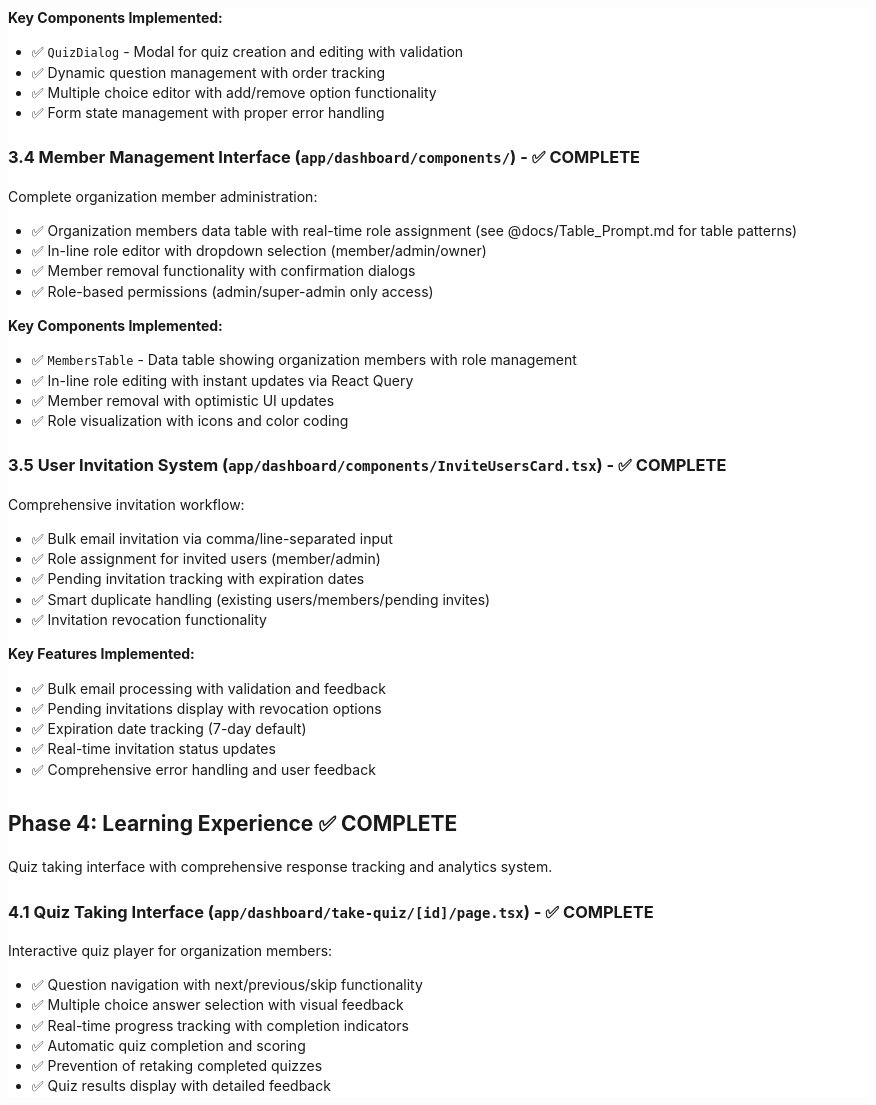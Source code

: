 **Key Components Implemented:**

- ✅ `QuizDialog` - Modal for quiz creation and editing with validation
- ✅ Dynamic question management with order tracking
- ✅ Multiple choice editor with add/remove option functionality
- ✅ Form state management with proper error handling

### 3.4 Member Management Interface (`app/dashboard/components/`) - ✅ COMPLETE

Complete organization member administration:

- ✅ Organization members data table with real-time role assignment (see @docs/Table_Prompt.md for table patterns)
- ✅ In-line role editor with dropdown selection (member/admin/owner)
- ✅ Member removal functionality with confirmation dialogs
- ✅ Role-based permissions (admin/super-admin only access)

**Key Components Implemented:**

- ✅ `MembersTable` - Data table showing organization members with role management
- ✅ In-line role editing with instant updates via React Query
- ✅ Member removal with optimistic UI updates
- ✅ Role visualization with icons and color coding

### 3.5 User Invitation System (`app/dashboard/components/InviteUsersCard.tsx`) - ✅ COMPLETE

Comprehensive invitation workflow:

- ✅ Bulk email invitation via comma/line-separated input
- ✅ Role assignment for invited users (member/admin)
- ✅ Pending invitation tracking with expiration dates
- ✅ Smart duplicate handling (existing users/members/pending invites)
- ✅ Invitation revocation functionality

**Key Features Implemented:**

- ✅ Bulk email processing with validation and feedback
- ✅ Pending invitations display with revocation options
- ✅ Expiration date tracking (7-day default)
- ✅ Real-time invitation status updates
- ✅ Comprehensive error handling and user feedback

## Phase 4: Learning Experience ✅ COMPLETE

Quiz taking interface with comprehensive response tracking and analytics system.

### 4.1 Quiz Taking Interface (`app/dashboard/take-quiz/[id]/page.tsx`) - ✅ COMPLETE

Interactive quiz player for organization members:

- ✅ Question navigation with next/previous/skip functionality
- ✅ Multiple choice answer selection with visual feedback
- ✅ Real-time progress tracking with completion indicators
- ✅ Automatic quiz completion and scoring
- ✅ Prevention of retaking completed quizzes
- ✅ Quiz results display with detailed feedback
